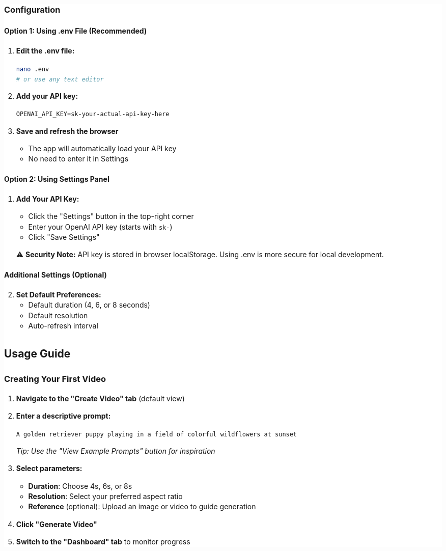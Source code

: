 ### Configuration

#### Option 1: Using .env File (Recommended)

1. **Edit the .env file:**
   ```bash
   nano .env
   # or use any text editor
   ```

2. **Add your API key:**
   ```
   OPENAI_API_KEY=sk-your-actual-api-key-here
   ```

3. **Save and refresh the browser**
   - The app will automatically load your API key
   - No need to enter it in Settings

#### Option 2: Using Settings Panel

1. **Add Your API Key:**
   - Click the "Settings" button in the top-right corner
   - Enter your OpenAI API key (starts with `sk-`)
   - Click "Save Settings"

   ⚠️ **Security Note:** API key is stored in browser localStorage. Using .env is more secure for local development.

#### Additional Settings (Optional)

2. **Set Default Preferences:**
   - Default duration (4, 6, or 8 seconds)
   - Default resolution
   - Auto-refresh interval

## Usage Guide

### Creating Your First Video

1. **Navigate to the "Create Video" tab** (default view)

2. **Enter a descriptive prompt:**
   ```
   A golden retriever puppy playing in a field of colorful wildflowers at sunset
   ```
   *Tip: Use the "View Example Prompts" button for inspiration*

3. **Select parameters:**
   - **Duration**: Choose 4s, 6s, or 8s
   - **Resolution**: Select your preferred aspect ratio
   - **Reference** (optional): Upload an image or video to guide generation

4. **Click "Generate Video"**

5. **Switch to the "Dashboard" tab** to monitor progress
